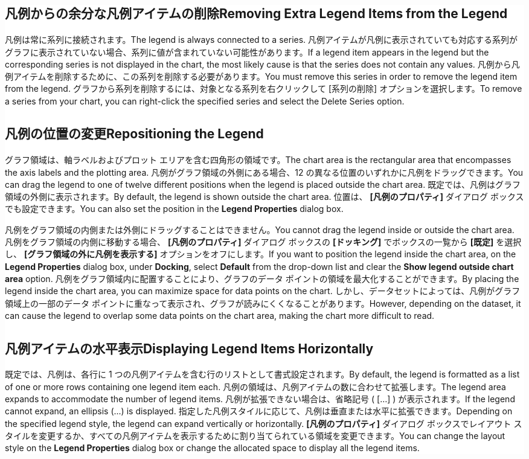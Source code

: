 ## <a name="removing-extra-legend-items-from-the-legend"></a><span data-ttu-id="7f1aa-136">凡例からの余分な凡例アイテムの削除</span><span class="sxs-lookup"><span data-stu-id="7f1aa-136">Removing Extra Legend Items from the Legend</span></span>  
 <span data-ttu-id="7f1aa-137">凡例は常に系列に接続されます。</span><span class="sxs-lookup"><span data-stu-id="7f1aa-137">The legend is always connected to a series.</span></span> <span data-ttu-id="7f1aa-138">凡例アイテムが凡例に表示されていても対応する系列がグラフに表示されていない場合、系列に値が含まれていない可能性があります。</span><span class="sxs-lookup"><span data-stu-id="7f1aa-138">If a legend item appears in the legend but the corresponding series is not displayed in the chart, the most likely cause is that the series does not contain any values.</span></span> <span data-ttu-id="7f1aa-139">凡例から凡例アイテムを削除するために、この系列を削除する必要があります。</span><span class="sxs-lookup"><span data-stu-id="7f1aa-139">You must remove this series in order to remove the legend item from the legend.</span></span> <span data-ttu-id="7f1aa-140">グラフから系列を削除するには、対象となる系列を右クリックして [系列の削除] オプションを選択します。</span><span class="sxs-lookup"><span data-stu-id="7f1aa-140">To remove a series from your chart, you can right-click the specified series and select the Delete Series option.</span></span>  
  
## <a name="repositioning-the-legend"></a><span data-ttu-id="7f1aa-141">凡例の位置の変更</span><span class="sxs-lookup"><span data-stu-id="7f1aa-141">Repositioning the Legend</span></span>  
 <span data-ttu-id="7f1aa-142">グラフ領域は、軸ラベルおよびプロット エリアを含む四角形の領域です。</span><span class="sxs-lookup"><span data-stu-id="7f1aa-142">The chart area is the rectangular area that encompasses the axis labels and the plotting area.</span></span> <span data-ttu-id="7f1aa-143">凡例がグラフ領域の外側にある場合、12 の異なる位置のいずれかに凡例をドラッグできます。</span><span class="sxs-lookup"><span data-stu-id="7f1aa-143">You can drag the legend to one of twelve different positions when the legend is placed outside the chart area.</span></span> <span data-ttu-id="7f1aa-144">既定では、凡例はグラフ領域の外側に表示されます。</span><span class="sxs-lookup"><span data-stu-id="7f1aa-144">By default, the legend is shown outside the chart area.</span></span> <span data-ttu-id="7f1aa-145">位置は、 **[凡例のプロパティ]** ダイアログ ボックスでも設定できます。</span><span class="sxs-lookup"><span data-stu-id="7f1aa-145">You can also set the position in the **Legend Properties** dialog box.</span></span>  
  
 <span data-ttu-id="7f1aa-146">凡例をグラフ領域の内側または外側にドラッグすることはできません。</span><span class="sxs-lookup"><span data-stu-id="7f1aa-146">You cannot drag the legend inside or outside the chart area.</span></span> <span data-ttu-id="7f1aa-147">凡例をグラフ領域の内側に移動する場合、 **[凡例のプロパティ]** ダイアログ ボックスの **[ドッキング]** でボックスの一覧から **[既定]** を選択し、 **[グラフ領域の外に凡例を表示する]** オプションをオフにします。</span><span class="sxs-lookup"><span data-stu-id="7f1aa-147">If you want to position the legend inside the chart area, on the **Legend Properties** dialog box, under **Docking**, select **Default** from the drop-down list and clear the **Show legend outside chart area** option.</span></span> <span data-ttu-id="7f1aa-148">凡例をグラフ領域内に配置することにより、グラフのデータ ポイントの領域を最大化することができます。</span><span class="sxs-lookup"><span data-stu-id="7f1aa-148">By placing the legend inside the chart area, you can maximize space for data points on the chart.</span></span> <span data-ttu-id="7f1aa-149">しかし、データセットによっては、凡例がグラフ領域上の一部のデータ ポイントに重なって表示され、グラフが読みにくくなることがあります。</span><span class="sxs-lookup"><span data-stu-id="7f1aa-149">However, depending on the dataset, it can cause the legend to overlap some data points on the chart area, making the chart more difficult to read.</span></span>  
  
## <a name="displaying-legend-items-horizontally"></a><span data-ttu-id="7f1aa-150">凡例アイテムの水平表示</span><span class="sxs-lookup"><span data-stu-id="7f1aa-150">Displaying Legend Items Horizontally</span></span>  
 <span data-ttu-id="7f1aa-151">既定では、凡例は、各行に 1 つの凡例アイテムを含む行のリストとして書式設定されます。</span><span class="sxs-lookup"><span data-stu-id="7f1aa-151">By default, the legend is formatted as a list of one or more rows containing one legend item each.</span></span> <span data-ttu-id="7f1aa-152">凡例の領域は、凡例アイテムの数に合わせて拡張します。</span><span class="sxs-lookup"><span data-stu-id="7f1aa-152">The legend area expands to accommodate the number of legend items.</span></span> <span data-ttu-id="7f1aa-153">凡例が拡張できない場合は、省略記号 ( […] ) が表示されます。</span><span class="sxs-lookup"><span data-stu-id="7f1aa-153">If the legend cannot expand, an ellipsis (...) is displayed.</span></span> <span data-ttu-id="7f1aa-154">指定した凡例スタイルに応じて、凡例は垂直または水平に拡張できます。</span><span class="sxs-lookup"><span data-stu-id="7f1aa-154">Depending on the specified legend style, the legend can expand vertically or horizontally.</span></span> <span data-ttu-id="7f1aa-155">**[凡例のプロパティ]** ダイアログ ボックスでレイアウト スタイルを変更するか、すべての凡例アイテムを表示するために割り当てられている領域を変更できます。</span><span class="sxs-lookup"><span data-stu-id="7f1aa-155">You can change the layout style on the **Legend Properties** dialog box or change the allocated space to display all the legend items.</span></span>  
  